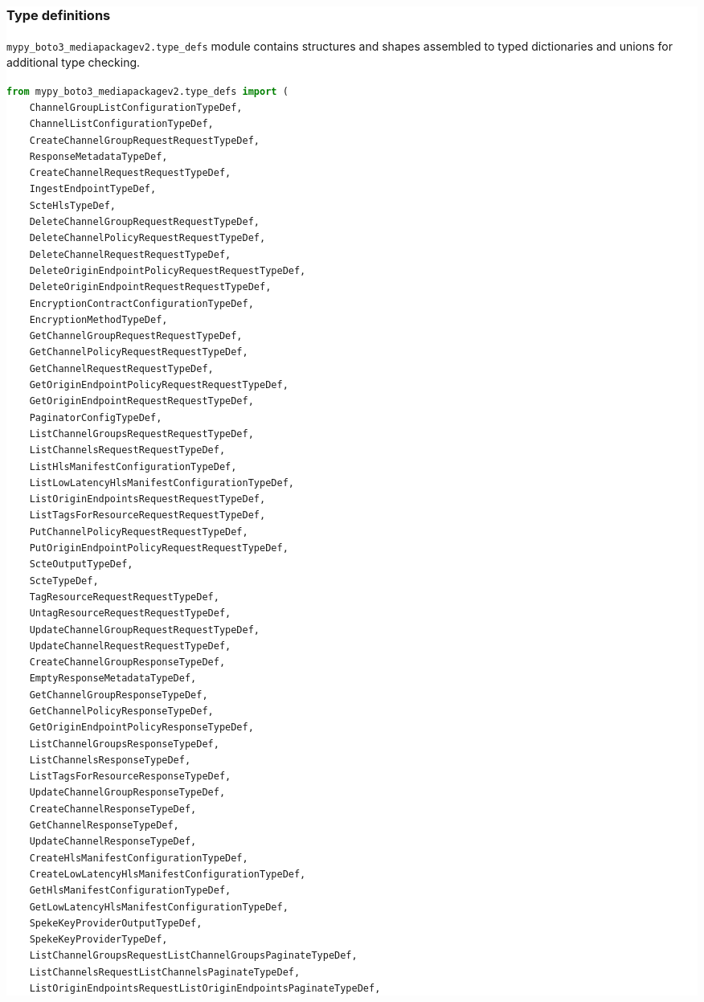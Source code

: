 <a id="type-definitions"></a>

### Type definitions

`mypy_boto3_mediapackagev2.type_defs` module contains structures and shapes
assembled to typed dictionaries and unions for additional type checking.

```python
from mypy_boto3_mediapackagev2.type_defs import (
    ChannelGroupListConfigurationTypeDef,
    ChannelListConfigurationTypeDef,
    CreateChannelGroupRequestRequestTypeDef,
    ResponseMetadataTypeDef,
    CreateChannelRequestRequestTypeDef,
    IngestEndpointTypeDef,
    ScteHlsTypeDef,
    DeleteChannelGroupRequestRequestTypeDef,
    DeleteChannelPolicyRequestRequestTypeDef,
    DeleteChannelRequestRequestTypeDef,
    DeleteOriginEndpointPolicyRequestRequestTypeDef,
    DeleteOriginEndpointRequestRequestTypeDef,
    EncryptionContractConfigurationTypeDef,
    EncryptionMethodTypeDef,
    GetChannelGroupRequestRequestTypeDef,
    GetChannelPolicyRequestRequestTypeDef,
    GetChannelRequestRequestTypeDef,
    GetOriginEndpointPolicyRequestRequestTypeDef,
    GetOriginEndpointRequestRequestTypeDef,
    PaginatorConfigTypeDef,
    ListChannelGroupsRequestRequestTypeDef,
    ListChannelsRequestRequestTypeDef,
    ListHlsManifestConfigurationTypeDef,
    ListLowLatencyHlsManifestConfigurationTypeDef,
    ListOriginEndpointsRequestRequestTypeDef,
    ListTagsForResourceRequestRequestTypeDef,
    PutChannelPolicyRequestRequestTypeDef,
    PutOriginEndpointPolicyRequestRequestTypeDef,
    ScteOutputTypeDef,
    ScteTypeDef,
    TagResourceRequestRequestTypeDef,
    UntagResourceRequestRequestTypeDef,
    UpdateChannelGroupRequestRequestTypeDef,
    UpdateChannelRequestRequestTypeDef,
    CreateChannelGroupResponseTypeDef,
    EmptyResponseMetadataTypeDef,
    GetChannelGroupResponseTypeDef,
    GetChannelPolicyResponseTypeDef,
    GetOriginEndpointPolicyResponseTypeDef,
    ListChannelGroupsResponseTypeDef,
    ListChannelsResponseTypeDef,
    ListTagsForResourceResponseTypeDef,
    UpdateChannelGroupResponseTypeDef,
    CreateChannelResponseTypeDef,
    GetChannelResponseTypeDef,
    UpdateChannelResponseTypeDef,
    CreateHlsManifestConfigurationTypeDef,
    CreateLowLatencyHlsManifestConfigurationTypeDef,
    GetHlsManifestConfigurationTypeDef,
    GetLowLatencyHlsManifestConfigurationTypeDef,
    SpekeKeyProviderOutputTypeDef,
    SpekeKeyProviderTypeDef,
    ListChannelGroupsRequestListChannelGroupsPaginateTypeDef,
    ListChannelsRequestListChannelsPaginateTypeDef,
    ListOriginEndpointsRequestListOriginEndpointsPaginateTypeDef,
```